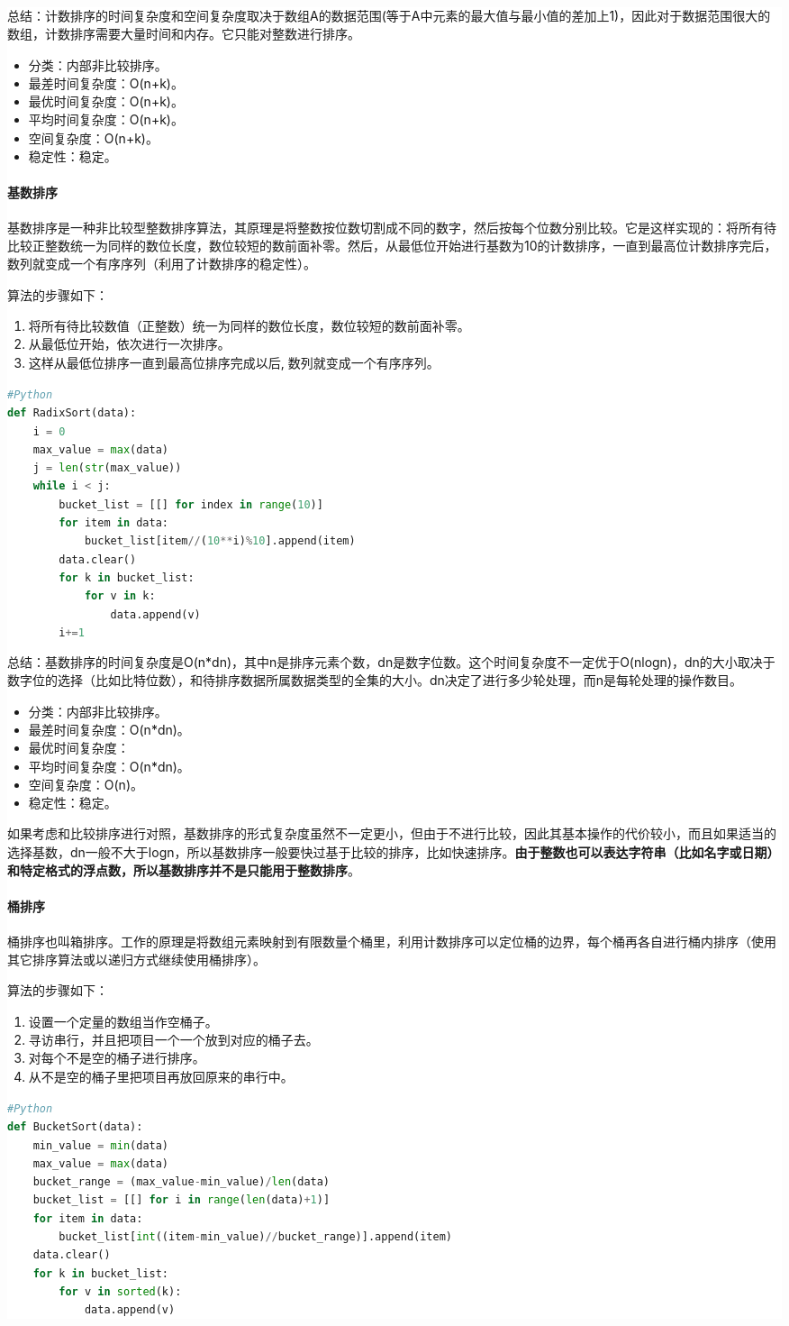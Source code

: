 总结：计数排序的时间复杂度和空间复杂度取决于数组A的数据范围(等于A中元素的最大值与最小值的差加上1)，因此对于数据范围很大的数组，计数排序需要大量时间和内存。它只能对整数进行排序。
* 分类：内部非比较排序。
* 最差时间复杂度：O(n+k)。
* 最优时间复杂度：O(n+k)。
* 平均时间复杂度：O(n+k)。
* 空间复杂度：O(n+k)。
* 稳定性：稳定。

#### 基数排序
基数排序是一种非比较型整数排序算法，其原理是将整数按位数切割成不同的数字，然后按每个位数分别比较。它是这样实现的：将所有待比较正整数统一为同样的数位长度，数位较短的数前面补零。然后，从最低位开始进行基数为10的计数排序，一直到最高位计数排序完后，数列就变成一个有序序列（利用了计数排序的稳定性）。

算法的步骤如下：
1. 将所有待比较数值（正整数）统一为同样的数位长度，数位较短的数前面补零。
2. 从最低位开始，依次进行一次排序。
3. 这样从最低位排序一直到最高位排序完成以后, 数列就变成一个有序序列。
```python
#Python
def RadixSort(data): 
    i = 0
    max_value = max(data)
    j = len(str(max_value))
    while i < j:
        bucket_list = [[] for index in range(10)]
        for item in data:
            bucket_list[item//(10**i)%10].append(item)
        data.clear()
        for k in bucket_list:
            for v in k:
                data.append(v)
        i+=1
```
总结：基数排序的时间复杂度是O(n*dn)，其中n是排序元素个数，dn是数字位数。这个时间复杂度不一定优于O(nlogn)，dn的大小取决于数字位的选择（比如比特位数），和待排序数据所属数据类型的全集的大小。dn决定了进行多少轮处理，而n是每轮处理的操作数目。
* 分类：内部非比较排序。
* 最差时间复杂度：O(n*dn)。
* 最优时间复杂度：
* 平均时间复杂度：O(n*dn)。
* 空间复杂度：O(n)。
* 稳定性：稳定。

如果考虑和比较排序进行对照，基数排序的形式复杂度虽然不一定更小，但由于不进行比较，因此其基本操作的代价较小，而且如果适当的选择基数，dn一般不大于logn，所以基数排序一般要快过基于比较的排序，比如快速排序。**由于整数也可以表达字符串（比如名字或日期）和特定格式的浮点数，所以基数排序并不是只能用于整数排序**。

#### 桶排序
桶排序也叫箱排序。工作的原理是将数组元素映射到有限数量个桶里，利用计数排序可以定位桶的边界，每个桶再各自进行桶内排序（使用其它排序算法或以递归方式继续使用桶排序）。

算法的步骤如下：
1. 设置一个定量的数组当作空桶子。
2. 寻访串行，并且把项目一个一个放到对应的桶子去。
3. 对每个不是空的桶子进行排序。
4. 从不是空的桶子里把项目再放回原来的串行中。
```python
#Python
def BucketSort(data): 
    min_value = min(data)
    max_value = max(data)
    bucket_range = (max_value-min_value)/len(data)
    bucket_list = [[] for i in range(len(data)+1)]
    for item in data:
        bucket_list[int((item-min_value)//bucket_range)].append(item)
    data.clear()
    for k in bucket_list:
        for v in sorted(k):
            data.append(v)
```
